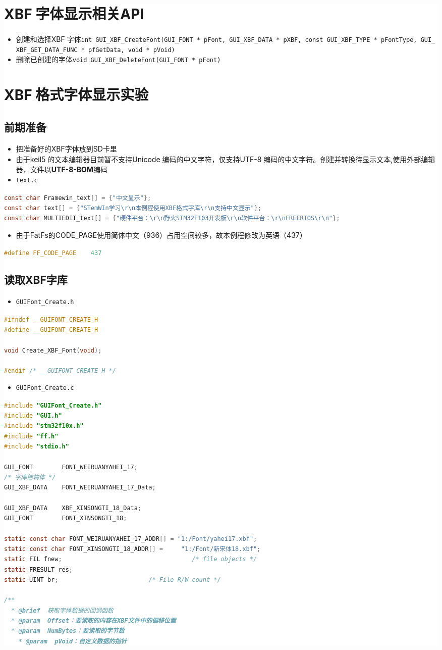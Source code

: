 # XBF 字体显示相关API
- 创建和选择XBF 字体`int GUI_XBF_CreateFont(GUI_FONT * pFont, GUI_XBF_DATA * pXBF, const GUI_XBF_TYPE * pFontType, GUI_XBF_GET_DATA_FUNC * pfGetData, void * pVoid)`
- 删除已创建的字体`void GUI_XBF_DeleteFont(GUI_FONT * pFont)`

# XBF 格式字体显示实验
## 前期准备
- 把准备好的XBF字体放到SD卡里
- 由于keil5 的文本编辑器目前暂不支持Unicode 编码的中文字符，仅支持UTF-8 编码的中文字符。创建并转换待显示文本,使用外部编辑器，文件以**UTF-8-BOM**编码
- `text.c`

```c
const char Framewin_text[] = {"中文显示"};
const char text[] = {"STemWIn学习\r\n本例程使用XBF格式字库\r\n支持中文显示"};
const char MULTIEDIT_text[] = {"硬件平台：\r\n野火STM32F103开发板\r\n软件平台：\r\nFREERTOS\r\n"};

```
- 由于FatFs的CODE_PAGE使用简体中文（936）占用空间较多，故本例程修改为英语（437）

```c
#define FF_CODE_PAGE	437
```

## 读取XBF字库
- `GUIFont_Create.h`

```c
#ifndef __GUIFONT_CREATE_H
#define	__GUIFONT_CREATE_H

void Create_XBF_Font(void);

#endif /* __GUIFONT_CREATE_H */

```
- `GUIFont_Create.c`

```c
#include "GUIFont_Create.h"
#include "GUI.h"
#include "stm32f10x.h"
#include "ff.h"
#include "stdio.h"

GUI_FONT     	FONT_WEIRUANYAHEI_17;
/* 字库结构体 */
GUI_XBF_DATA 	FONT_WEIRUANYAHEI_17_Data;

GUI_XBF_DATA 	XBF_XINSONGTI_18_Data;
GUI_FONT     	FONT_XINSONGTI_18;

static const char FONT_WEIRUANYAHEI_17_ADDR[] = "1:/Font/yahei17.xbf";
static const char FONT_XINSONGTI_18_ADDR[] = 	 "1:/Font/新宋体18.xbf";
static FIL fnew;									/* file objects */
static FRESULT res;
static UINT br;            				/* File R/W count */

/**
  * @brief  获取字体数据的回调函数
  * @param  Offset：要读取的内容在XBF文件中的偏移位置
  * @param  NumBytes：要读取的字节数
	* @param  pVoid：自定义数据的指针
```